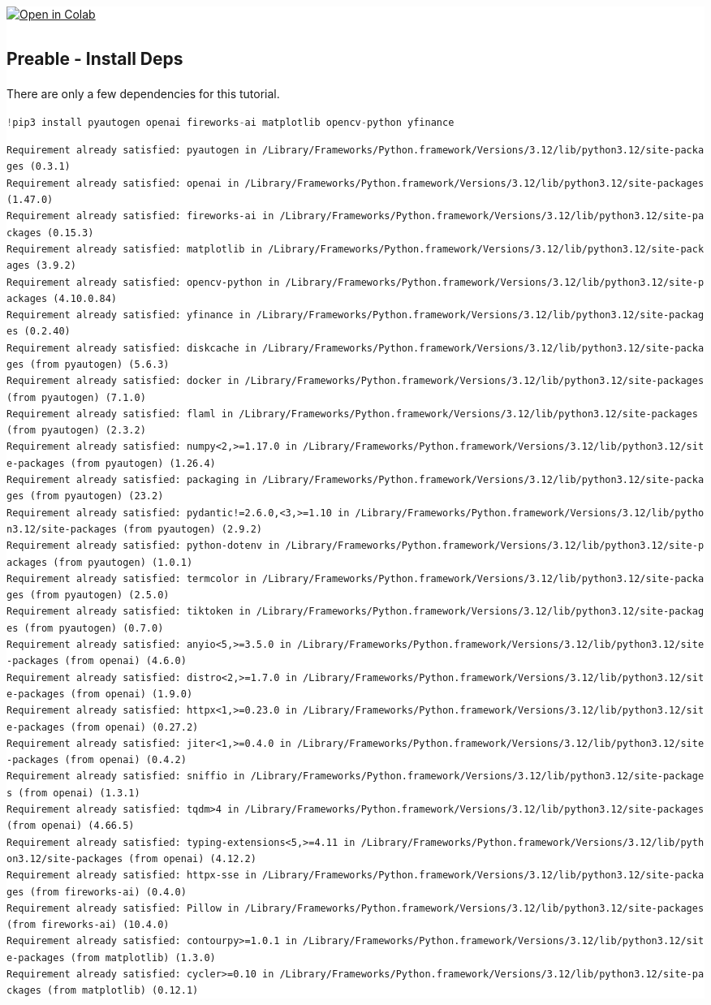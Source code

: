 [![Open in Colab](https://colab.research.google.com/assets/colab-badge.svg)](https://colab.research.google.com/drive/1peT_mx4XCYQe1o2O6NmK0ITDJj2Ali8o?usp=sharing)

## Preable - Install Deps

There are only a few dependencies for this tutorial.


```python
!pip3 install pyautogen openai fireworks-ai matplotlib opencv-python yfinance
```

    Requirement already satisfied: pyautogen in /Library/Frameworks/Python.framework/Versions/3.12/lib/python3.12/site-packages (0.3.1)
    Requirement already satisfied: openai in /Library/Frameworks/Python.framework/Versions/3.12/lib/python3.12/site-packages (1.47.0)
    Requirement already satisfied: fireworks-ai in /Library/Frameworks/Python.framework/Versions/3.12/lib/python3.12/site-packages (0.15.3)
    Requirement already satisfied: matplotlib in /Library/Frameworks/Python.framework/Versions/3.12/lib/python3.12/site-packages (3.9.2)
    Requirement already satisfied: opencv-python in /Library/Frameworks/Python.framework/Versions/3.12/lib/python3.12/site-packages (4.10.0.84)
    Requirement already satisfied: yfinance in /Library/Frameworks/Python.framework/Versions/3.12/lib/python3.12/site-packages (0.2.40)
    Requirement already satisfied: diskcache in /Library/Frameworks/Python.framework/Versions/3.12/lib/python3.12/site-packages (from pyautogen) (5.6.3)
    Requirement already satisfied: docker in /Library/Frameworks/Python.framework/Versions/3.12/lib/python3.12/site-packages (from pyautogen) (7.1.0)
    Requirement already satisfied: flaml in /Library/Frameworks/Python.framework/Versions/3.12/lib/python3.12/site-packages (from pyautogen) (2.3.2)
    Requirement already satisfied: numpy<2,>=1.17.0 in /Library/Frameworks/Python.framework/Versions/3.12/lib/python3.12/site-packages (from pyautogen) (1.26.4)
    Requirement already satisfied: packaging in /Library/Frameworks/Python.framework/Versions/3.12/lib/python3.12/site-packages (from pyautogen) (23.2)
    Requirement already satisfied: pydantic!=2.6.0,<3,>=1.10 in /Library/Frameworks/Python.framework/Versions/3.12/lib/python3.12/site-packages (from pyautogen) (2.9.2)
    Requirement already satisfied: python-dotenv in /Library/Frameworks/Python.framework/Versions/3.12/lib/python3.12/site-packages (from pyautogen) (1.0.1)
    Requirement already satisfied: termcolor in /Library/Frameworks/Python.framework/Versions/3.12/lib/python3.12/site-packages (from pyautogen) (2.5.0)
    Requirement already satisfied: tiktoken in /Library/Frameworks/Python.framework/Versions/3.12/lib/python3.12/site-packages (from pyautogen) (0.7.0)
    Requirement already satisfied: anyio<5,>=3.5.0 in /Library/Frameworks/Python.framework/Versions/3.12/lib/python3.12/site-packages (from openai) (4.6.0)
    Requirement already satisfied: distro<2,>=1.7.0 in /Library/Frameworks/Python.framework/Versions/3.12/lib/python3.12/site-packages (from openai) (1.9.0)
    Requirement already satisfied: httpx<1,>=0.23.0 in /Library/Frameworks/Python.framework/Versions/3.12/lib/python3.12/site-packages (from openai) (0.27.2)
    Requirement already satisfied: jiter<1,>=0.4.0 in /Library/Frameworks/Python.framework/Versions/3.12/lib/python3.12/site-packages (from openai) (0.4.2)
    Requirement already satisfied: sniffio in /Library/Frameworks/Python.framework/Versions/3.12/lib/python3.12/site-packages (from openai) (1.3.1)
    Requirement already satisfied: tqdm>4 in /Library/Frameworks/Python.framework/Versions/3.12/lib/python3.12/site-packages (from openai) (4.66.5)
    Requirement already satisfied: typing-extensions<5,>=4.11 in /Library/Frameworks/Python.framework/Versions/3.12/lib/python3.12/site-packages (from openai) (4.12.2)
    Requirement already satisfied: httpx-sse in /Library/Frameworks/Python.framework/Versions/3.12/lib/python3.12/site-packages (from fireworks-ai) (0.4.0)
    Requirement already satisfied: Pillow in /Library/Frameworks/Python.framework/Versions/3.12/lib/python3.12/site-packages (from fireworks-ai) (10.4.0)
    Requirement already satisfied: contourpy>=1.0.1 in /Library/Frameworks/Python.framework/Versions/3.12/lib/python3.12/site-packages (from matplotlib) (1.3.0)
    Requirement already satisfied: cycler>=0.10 in /Library/Frameworks/Python.framework/Versions/3.12/lib/python3.12/site-packages (from matplotlib) (0.12.1)